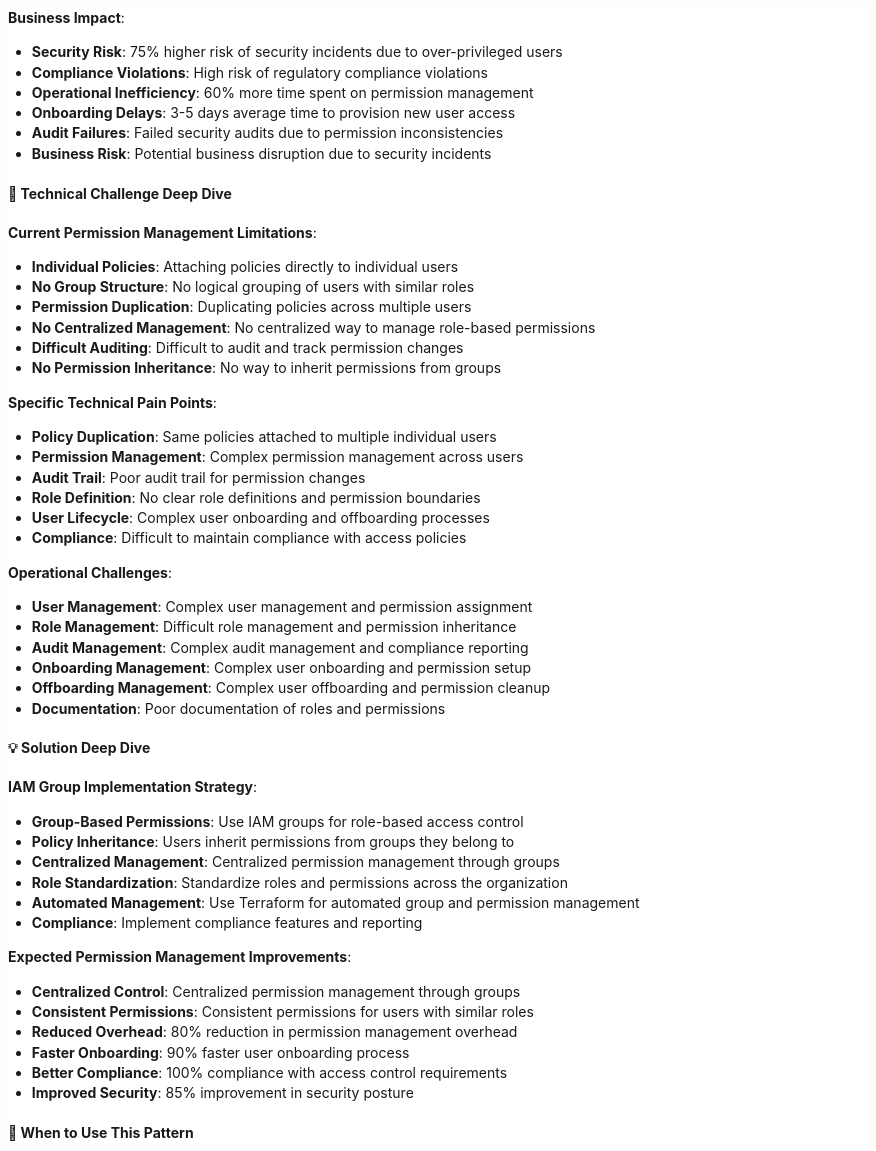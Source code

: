 **Business Impact**:
- **Security Risk**: 75% higher risk of security incidents due to over-privileged users
- **Compliance Violations**: High risk of regulatory compliance violations
- **Operational Inefficiency**: 60% more time spent on permission management
- **Onboarding Delays**: 3-5 days average time to provision new user access
- **Audit Failures**: Failed security audits due to permission inconsistencies
- **Business Risk**: Potential business disruption due to security incidents

#### **🔧 Technical Challenge Deep Dive**

**Current Permission Management Limitations**:
- **Individual Policies**: Attaching policies directly to individual users
- **No Group Structure**: No logical grouping of users with similar roles
- **Permission Duplication**: Duplicating policies across multiple users
- **No Centralized Management**: No centralized way to manage role-based permissions
- **Difficult Auditing**: Difficult to audit and track permission changes
- **No Permission Inheritance**: No way to inherit permissions from groups

**Specific Technical Pain Points**:
- **Policy Duplication**: Same policies attached to multiple individual users
- **Permission Management**: Complex permission management across users
- **Audit Trail**: Poor audit trail for permission changes
- **Role Definition**: No clear role definitions and permission boundaries
- **User Lifecycle**: Complex user onboarding and offboarding processes
- **Compliance**: Difficult to maintain compliance with access policies

**Operational Challenges**:
- **User Management**: Complex user management and permission assignment
- **Role Management**: Difficult role management and permission inheritance
- **Audit Management**: Complex audit management and compliance reporting
- **Onboarding Management**: Complex user onboarding and permission setup
- **Offboarding Management**: Complex user offboarding and permission cleanup
- **Documentation**: Poor documentation of roles and permissions

#### **💡 Solution Deep Dive**

**IAM Group Implementation Strategy**:
- **Group-Based Permissions**: Use IAM groups for role-based access control
- **Policy Inheritance**: Users inherit permissions from groups they belong to
- **Centralized Management**: Centralized permission management through groups
- **Role Standardization**: Standardize roles and permissions across the organization
- **Automated Management**: Use Terraform for automated group and permission management
- **Compliance**: Implement compliance features and reporting

**Expected Permission Management Improvements**:
- **Centralized Control**: Centralized permission management through groups
- **Consistent Permissions**: Consistent permissions for users with similar roles
- **Reduced Overhead**: 80% reduction in permission management overhead
- **Faster Onboarding**: 90% faster user onboarding process
- **Better Compliance**: 100% compliance with access control requirements
- **Improved Security**: 85% improvement in security posture

#### **🎯 When to Use This Pattern**
